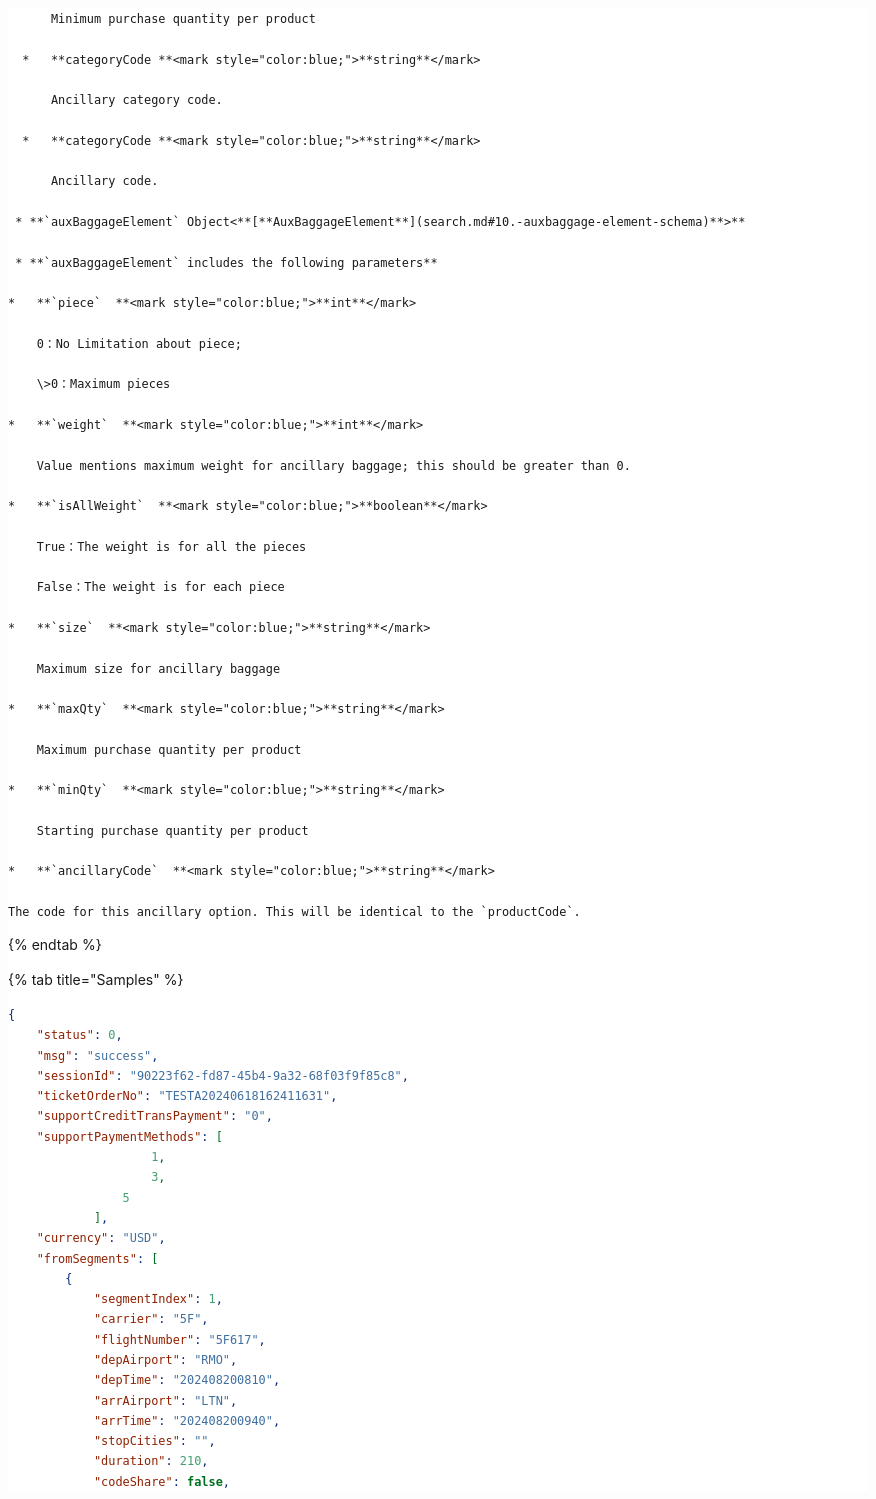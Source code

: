          Minimum purchase quantity per product
          
      *   **categoryCode **<mark style="color:blue;">**string**</mark>

          Ancillary category code.
          
      *   **categoryCode **<mark style="color:blue;">**string**</mark>

          Ancillary code.

     * **`auxBaggageElement` Object<**[**AuxBaggageElement**](search.md#10.-auxbaggage-element-schema)**>**
       
     * **`auxBaggageElement` includes the following parameters**
       
    *   **`piece`  **<mark style="color:blue;">**int**</mark>

        0：No Limitation about piece;

        \>0：Maximum pieces
        
    *   **`weight`  **<mark style="color:blue;">**int**</mark>

        Value mentions maximum weight for ancillary baggage; this should be greater than 0.
        
    *   **`isAllWeight`  **<mark style="color:blue;">**boolean**</mark>

        True：The weight is for all the pieces

        False：The weight is for each piece
        
    *   **`size`  **<mark style="color:blue;">**string**</mark>

        Maximum size for ancillary baggage

    *   **`maxQty`  **<mark style="color:blue;">**string**</mark>

        Maximum purchase quantity per product

    *   **`minQty`  **<mark style="color:blue;">**string**</mark>

        Starting purchase quantity per product

    *   **`ancillaryCode`  **<mark style="color:blue;">**string**</mark>

    The code for this ancillary option. This will be identical to the `productCode`.  

{% endtab %}

{% tab title="Samples" %}
```json
{
    "status": 0,
    "msg": "success",
    "sessionId": "90223f62-fd87-45b4-9a32-68f03f9f85c8",
    "ticketOrderNo": "TESTA20240618162411631",
    "supportCreditTransPayment": "0",
    "supportPaymentMethods": [
                    1,
                    3,
      		    5
            ],
    "currency": "USD",
    "fromSegments": [
        {
            "segmentIndex": 1,
            "carrier": "5F",
            "flightNumber": "5F617",
            "depAirport": "RMO",
            "depTime": "202408200810",
            "arrAirport": "LTN",
            "arrTime": "202408200940",
            "stopCities": "",
            "duration": 210,
            "codeShare": false,
```